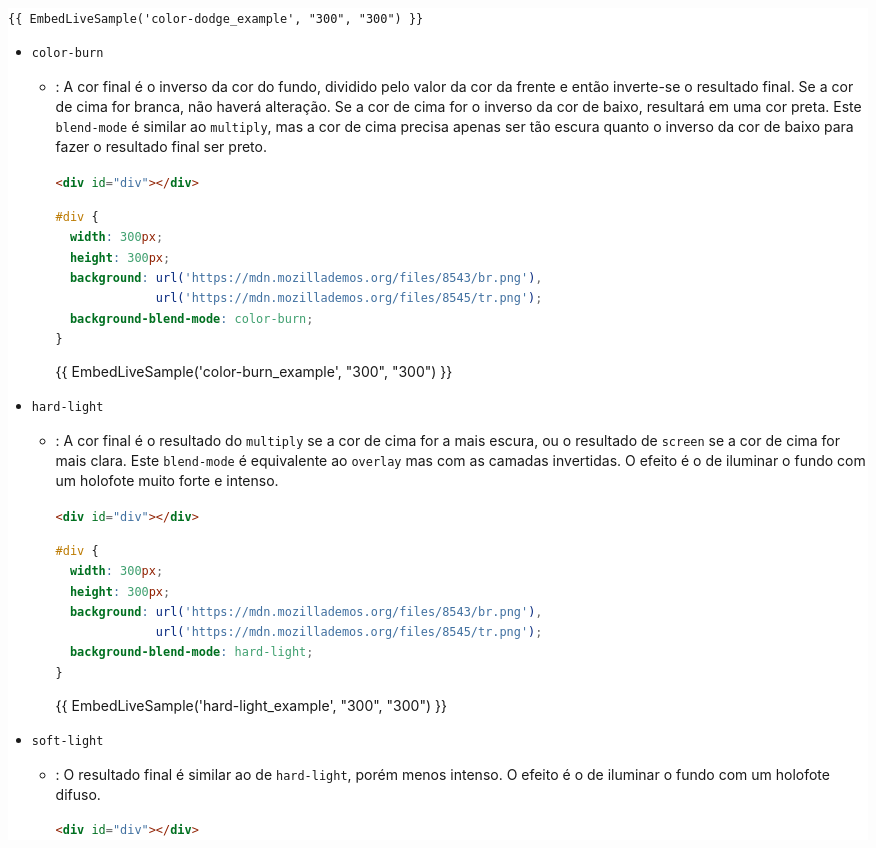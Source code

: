     {{ EmbedLiveSample('color-dodge_example', "300", "300") }}

- `color-burn`

  - : A cor final é o inverso da cor do fundo, dividido pelo valor da cor da frente e então inverte-se o resultado final.
    Se a cor de cima for branca, não haverá alteração. Se a cor de cima for o inverso da cor de baixo, resultará em uma cor preta.
    Este `blend-mode` é similar ao `multiply`, mas a cor de cima precisa apenas ser tão escura quanto o inverso da cor de baixo para fazer o resultado final ser preto.

    ```html hidden
    <div id="div"></div>
    ```

    ```css hidden
    #div {
      width: 300px;
      height: 300px;
      background: url('https://mdn.mozillademos.org/files/8543/br.png'),
                  url('https://mdn.mozillademos.org/files/8545/tr.png');
      background-blend-mode: color-burn;
    }
    ```

    {{ EmbedLiveSample('color-burn_example', "300", "300") }}

- `hard-light`

  - : A cor final é o resultado do `multiply` se a cor de cima for a mais escura, ou o resultado de `screen` se a cor de cima for mais clara.
    Este `blend-mode` é equivalente ao `overlay` mas com as camadas invertidas.
    O efeito é o de iluminar o fundo com um holofote muito forte e intenso.

    ```html hidden
    <div id="div"></div>
    ```

    ```css hidden
    #div {
      width: 300px;
      height: 300px;
      background: url('https://mdn.mozillademos.org/files/8543/br.png'),
                  url('https://mdn.mozillademos.org/files/8545/tr.png');
      background-blend-mode: hard-light;
    }
    ```

    {{ EmbedLiveSample('hard-light_example', "300", "300") }}

- `soft-light`

  - : O resultado final é similar ao de `hard-light`, porém menos intenso.
    O efeito é o de iluminar o fundo com um holofote difuso.

    ```html hidden
    <div id="div"></div>
    ```
